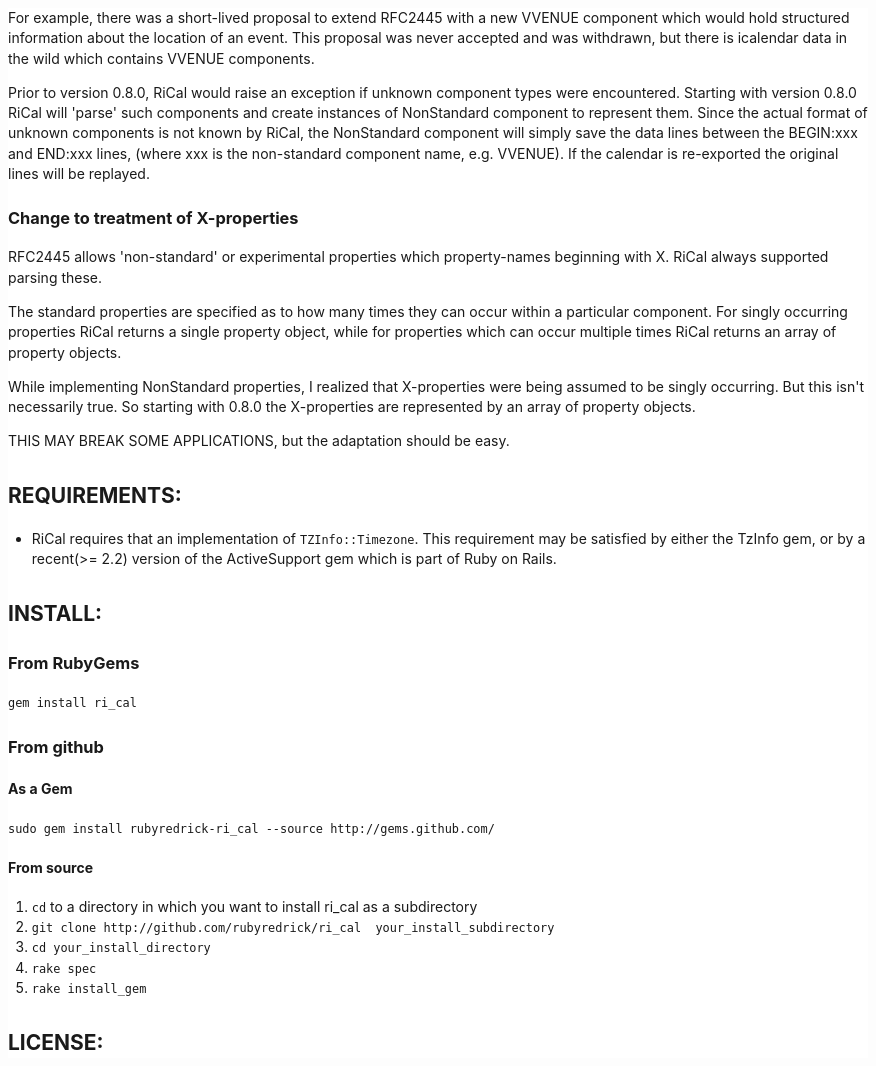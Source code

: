 For example, there was a short-lived proposal to extend RFC2445 with a new VVENUE component which would hold structured information about the location of an event. This proposal was never accepted and was withdrawn, but there is icalendar data in the wild which contains VVENUE components.

Prior to version 0.8.0, RiCal would raise an exception if unknown component types were encountered. Starting with version 0.8.0 RiCal will 'parse' such components and create instances of NonStandard component to represent them. Since the actual format of unknown components is not known by RiCal, the NonStandard component will simply save the data lines between the BEGIN:xxx and END:xxx lines, (where xxx is the non-standard component name, e.g. VVENUE). If the calendar is re-exported the original lines will be replayed.

### Change to treatment of X-properties

RFC2445 allows 'non-standard' or experimental properties which property-names beginning with X. RiCal always supported parsing these.

The standard properties are specified as to how many times they can occur within a particular component. For singly occurring properties RiCal returns a single property object, while for properties which can occur multiple times RiCal returns an array of property objects.

While implementing NonStandard properties, I realized that X-properties were being assumed to be singly occurring. But this isn't necessarily true. So starting with 0.8.0 the X-properties are represented by an array of property objects.

THIS MAY BREAK SOME APPLICATIONS, but the adaptation should be easy.

## REQUIREMENTS:

* RiCal requires that an implementation of `TZInfo::Timezone`. This requirement may be satisfied by either the TzInfo gem, or by a recent(>= 2.2) version of the ActiveSupport gem which is part of Ruby on Rails.

## INSTALL:

### From RubyGems

    gem install ri_cal

### From github

#### As a Gem

    sudo gem install rubyredrick-ri_cal --source http://gems.github.com/

#### From source

1. `cd` to a directory in which you want to install ri_cal as a subdirectory
2. `git clone http://github.com/rubyredrick/ri_cal  your_install_subdirectory`
3. `cd your_install_directory`
4. `rake spec`
5. `rake install_gem`



## LICENSE:
